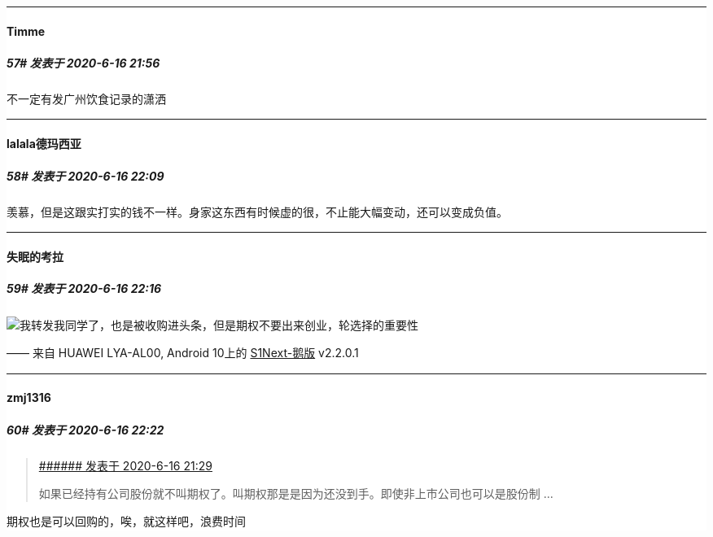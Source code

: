 
-----

####  Timme  
##### 57#       发表于 2020-6-16 21:56




不一定有发广州饮食记录的潇洒







-----

####  lalala德玛西亚  
##### 58#       发表于 2020-6-16 22:09




羡慕，但是这跟实打实的钱不一样。身家这东西有时候虚的很，不止能大幅变动，还可以变成负值。







-----

####  失眠的考拉  
##### 59#       发表于 2020-6-16 22:16



<img src="https://static.saraba1st.com/image/smiley/face2017/048.png" referrerpolicy="no-referrer">我转发我同学了，也是被收购进头条，但是期权不要出来创业，轮选择的重要性

—— 来自 HUAWEI LYA-AL00, Android 10上的 [S1Next-鹅版](https://github.com/ykrank/S1-Next/releases) v2.2.0.1







-----

####  zmj1316  
##### 60#       发表于 2020-6-16 22:22



<blockquote><a href="httphttps://bbs.saraba1st.com/2b/forum.php?mod=redirect&amp;goto=findpost&amp;pid=47831058&amp;ptid=1942139" target="_blank">###### 发表于 2020-6-16 21:29</a>

如果已经持有公司股份就不叫期权了。叫期权那是是因为还没到手。即使非上市公司也可以是股份制 ...</blockquote>
期权也是可以回购的，唉，就这样吧，浪费时间




